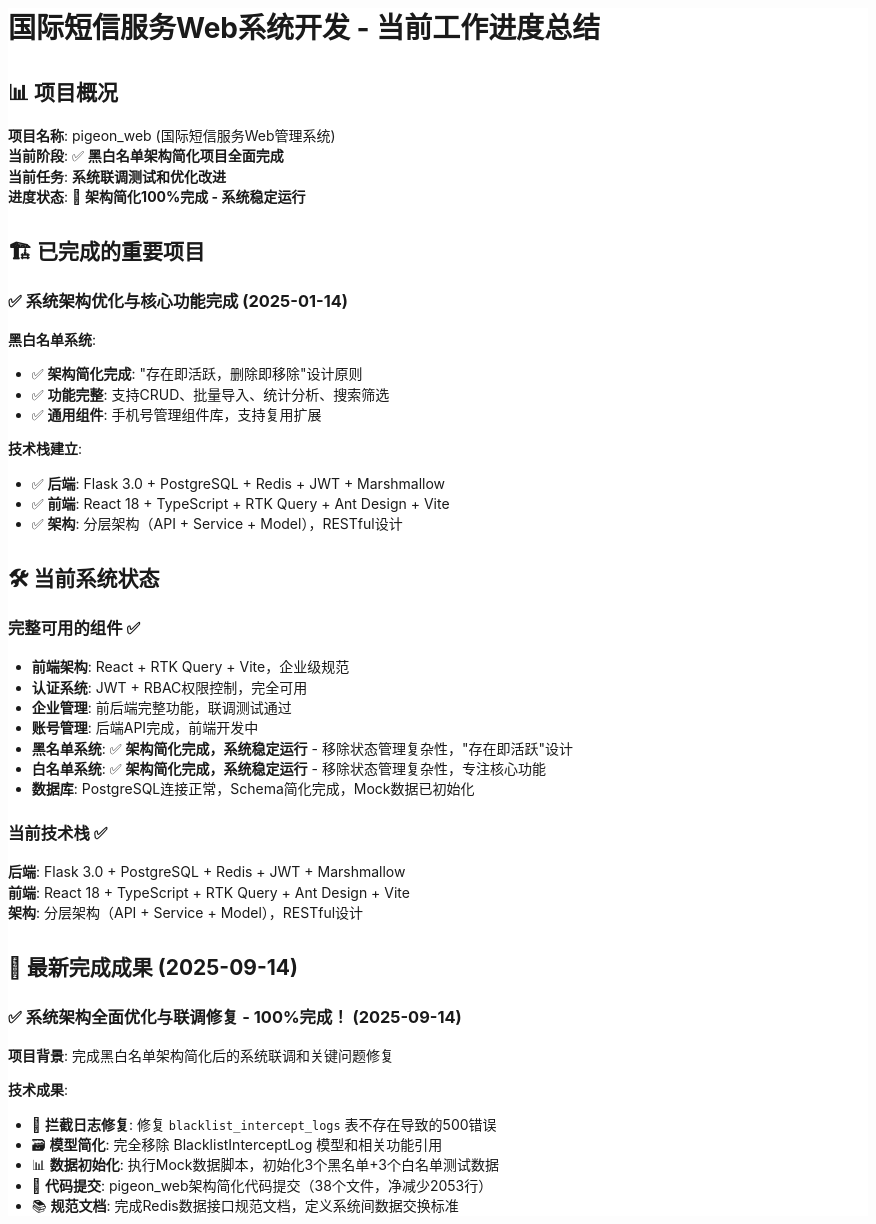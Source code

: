 # 国际短信服务Web系统开发 - 当前工作进度总结

## 📊 项目概况

**项目名称**: pigeon_web (国际短信服务Web管理系统)  
**当前阶段**: ✅ **黑白名单架构简化项目全面完成**  
**当前任务**: **系统联调测试和优化改进**  
**进度状态**: 🎉 **架构简化100%完成 - 系统稳定运行**

## 🏗️ **已完成的重要项目**

### ✅ **系统架构优化与核心功能完成** (2025-01-14)

**黑白名单系统**:
- ✅ **架构简化完成**: "存在即活跃，删除即移除"设计原则
- ✅ **功能完整**: 支持CRUD、批量导入、统计分析、搜索筛选
- ✅ **通用组件**: 手机号管理组件库，支持复用扩展

**技术栈建立**:
- ✅ **后端**: Flask 3.0 + PostgreSQL + Redis + JWT + Marshmallow
- ✅ **前端**: React 18 + TypeScript + RTK Query + Ant Design + Vite
- ✅ **架构**: 分层架构（API + Service + Model），RESTful设计

## 🛠️ 当前系统状态

### 完整可用的组件 ✅
- **前端架构**: React + RTK Query + Vite，企业级规范
- **认证系统**: JWT + RBAC权限控制，完全可用
- **企业管理**: 前后端完整功能，联调测试通过
- **账号管理**: 后端API完成，前端开发中
- **黑名单系统**: ✅ **架构简化完成，系统稳定运行** - 移除状态管理复杂性，"存在即活跃"设计
- **白名单系统**: ✅ **架构简化完成，系统稳定运行** - 移除状态管理复杂性，专注核心功能
- **数据库**: PostgreSQL连接正常，Schema简化完成，Mock数据已初始化

### 当前技术栈 ✅
**后端**: Flask 3.0 + PostgreSQL + Redis + JWT + Marshmallow  
**前端**: React 18 + TypeScript + RTK Query + Ant Design + Vite  
**架构**: 分层架构（API + Service + Model），RESTful设计

## 🎉 **最新完成成果** (2025-09-14)

### ✅ **系统架构全面优化与联调修复 - 100%完成！** (2025-09-14)

**项目背景**: 完成黑白名单架构简化后的系统联调和关键问题修复

**技术成果**:
- 🔧 **拦截日志修复**: 修复 `blacklist_intercept_logs` 表不存在导致的500错误
- 🗃️ **模型简化**: 完全移除 BlacklistInterceptLog 模型和相关功能引用
- 📊 **数据初始化**: 执行Mock数据脚本，初始化3个黑名单+3个白名单测试数据
- 🚀 **代码提交**: pigeon_web架构简化代码提交（38个文件，净减少2053行）
- 📚 **规范文档**: 完成Redis数据接口规范文档，定义系统间数据交换标准
